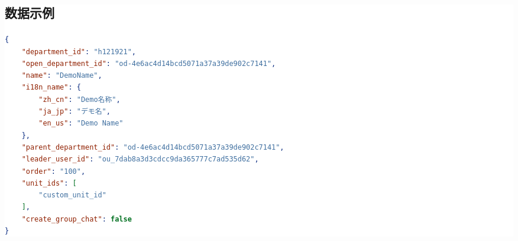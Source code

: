 
##  数据示例
```json
{
    "department_id": "h121921",
    "open_department_id": "od-4e6ac4d14bcd5071a37a39de902c7141",
    "name": "DemoName",
    "i18n_name": {
        "zh_cn": "Demo名称",
        "ja_jp": "デモ名",
        "en_us": "Demo Name"
    },
    "parent_department_id": "od-4e6ac4d14bcd5071a37a39de902c7141",    
    "leader_user_id": "ou_7dab8a3d3cdcc9da365777c7ad535d62",
    "order": "100",
    "unit_ids": [
        "custom_unit_id"
    ],
    "create_group_chat": false
}
```